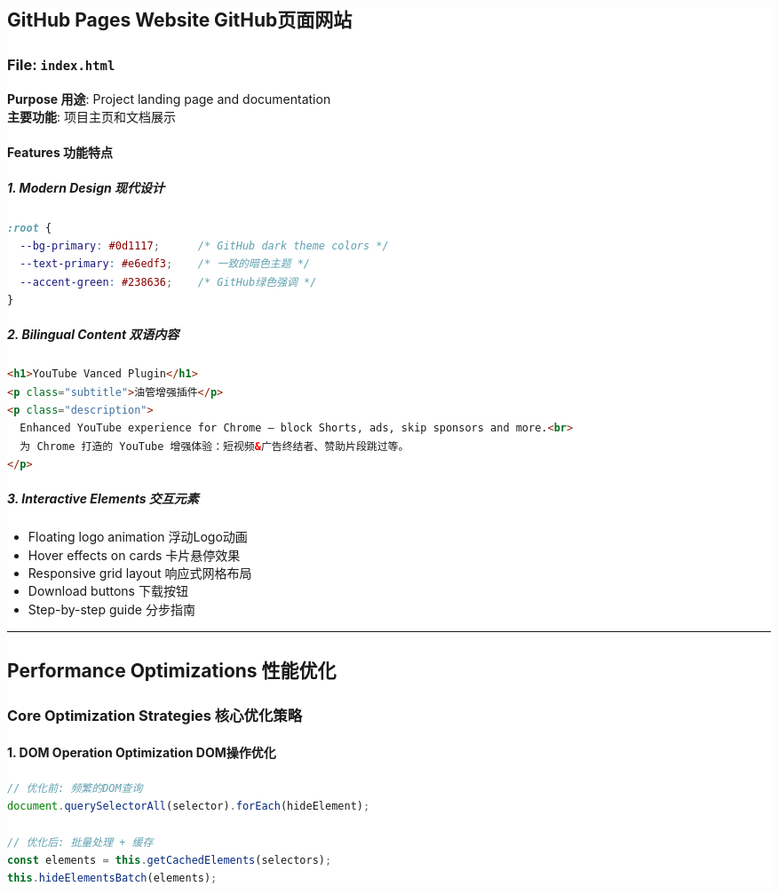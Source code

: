 
## GitHub Pages Website GitHub页面网站

### File: `index.html`

**Purpose 用途**: Project landing page and documentation  
**主要功能**: 项目主页和文档展示

#### Features 功能特点

##### 1. Modern Design 现代设计

```css
:root {
  --bg-primary: #0d1117;      /* GitHub dark theme colors */
  --text-primary: #e6edf3;    /* 一致的暗色主题 */
  --accent-green: #238636;    /* GitHub绿色强调 */
}
```

##### 2. Bilingual Content 双语内容

```html
<h1>YouTube Vanced Plugin</h1>
<p class="subtitle">油管增强插件</p>
<p class="description">
  Enhanced YouTube experience for Chrome — block Shorts, ads, skip sponsors and more.<br>
  为 Chrome 打造的 YouTube 增强体验：短视频&广告终结者、赞助片段跳过等。
</p>
```

##### 3. Interactive Elements 交互元素

- Floating logo animation 浮动Logo动画
- Hover effects on cards 卡片悬停效果
- Responsive grid layout 响应式网格布局
- Download buttons 下载按钮
- Step-by-step guide 分步指南

---

## Performance Optimizations 性能优化

### Core Optimization Strategies 核心优化策略

#### 1. DOM Operation Optimization DOM操作优化

```javascript
// 优化前: 频繁的DOM查询
document.querySelectorAll(selector).forEach(hideElement);

// 优化后: 批量处理 + 缓存
const elements = this.getCachedElements(selectors);
this.hideElementsBatch(elements);
```
